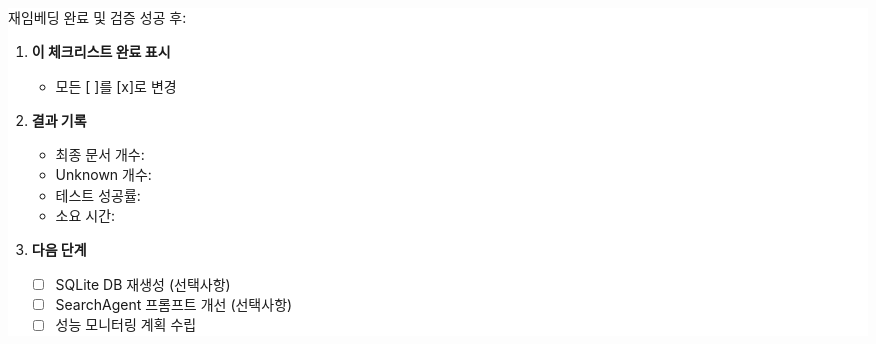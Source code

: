 재임베딩 완료 및 검증 성공 후:

1. **이 체크리스트 완료 표시**
   - 모든 [ ]를 [x]로 변경

2. **결과 기록**
   - 최종 문서 개수:
   - Unknown 개수:
   - 테스트 성공률:
   - 소요 시간:

3. **다음 단계**
   - [ ] SQLite DB 재생성 (선택사항)
   - [ ] SearchAgent 프롬프트 개선 (선택사항)
   - [ ] 성능 모니터링 계획 수립
